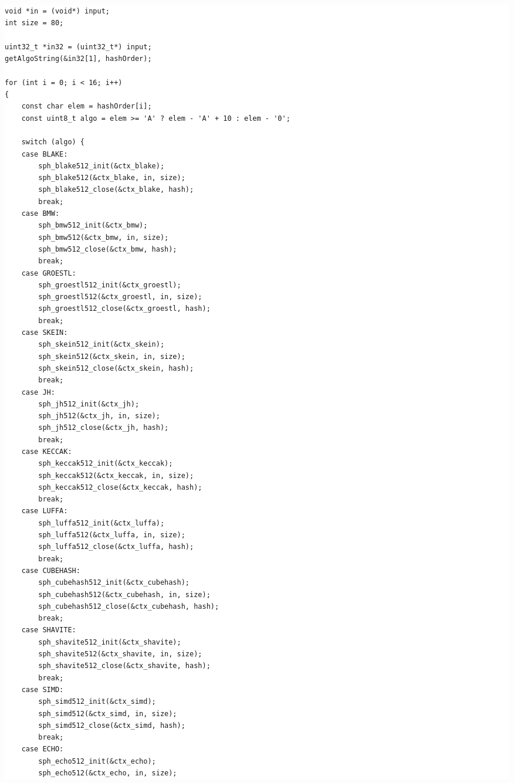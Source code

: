 	void *in = (void*) input;
	int size = 80;

	uint32_t *in32 = (uint32_t*) input;
	getAlgoString(&in32[1], hashOrder);

	for (int i = 0; i < 16; i++)
	{
		const char elem = hashOrder[i];
		const uint8_t algo = elem >= 'A' ? elem - 'A' + 10 : elem - '0';

		switch (algo) {
		case BLAKE:
			sph_blake512_init(&ctx_blake);
			sph_blake512(&ctx_blake, in, size);
			sph_blake512_close(&ctx_blake, hash);
			break;
		case BMW:
			sph_bmw512_init(&ctx_bmw);
			sph_bmw512(&ctx_bmw, in, size);
			sph_bmw512_close(&ctx_bmw, hash);
			break;
		case GROESTL:
			sph_groestl512_init(&ctx_groestl);
			sph_groestl512(&ctx_groestl, in, size);
			sph_groestl512_close(&ctx_groestl, hash);
			break;
		case SKEIN:
			sph_skein512_init(&ctx_skein);
			sph_skein512(&ctx_skein, in, size);
			sph_skein512_close(&ctx_skein, hash);
			break;
		case JH:
			sph_jh512_init(&ctx_jh);
			sph_jh512(&ctx_jh, in, size);
			sph_jh512_close(&ctx_jh, hash);
			break;
		case KECCAK:
			sph_keccak512_init(&ctx_keccak);
			sph_keccak512(&ctx_keccak, in, size);
			sph_keccak512_close(&ctx_keccak, hash);
			break;
		case LUFFA:
			sph_luffa512_init(&ctx_luffa);
			sph_luffa512(&ctx_luffa, in, size);
			sph_luffa512_close(&ctx_luffa, hash);
			break;
		case CUBEHASH:
			sph_cubehash512_init(&ctx_cubehash);
			sph_cubehash512(&ctx_cubehash, in, size);
			sph_cubehash512_close(&ctx_cubehash, hash);
			break;
		case SHAVITE:
			sph_shavite512_init(&ctx_shavite);
			sph_shavite512(&ctx_shavite, in, size);
			sph_shavite512_close(&ctx_shavite, hash);
			break;
		case SIMD:
			sph_simd512_init(&ctx_simd);
			sph_simd512(&ctx_simd, in, size);
			sph_simd512_close(&ctx_simd, hash);
			break;
		case ECHO:
			sph_echo512_init(&ctx_echo);
			sph_echo512(&ctx_echo, in, size);